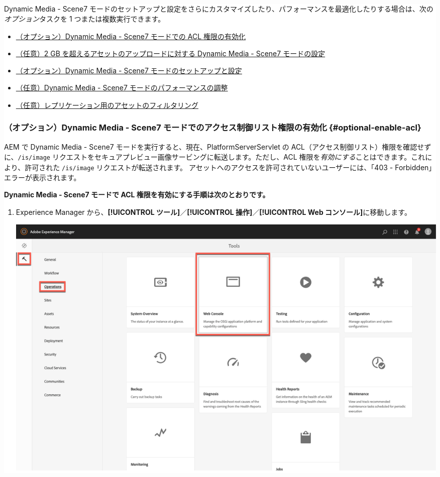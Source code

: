 Dynamic Media - Scene7 モードのセットアップと設定をさらにカスタマイズしたり、パフォーマンスを最適化したりする場合は、次の&#x200B;*オプション*&#x200B;タスクを 1 つまたは複数実行できます。

* [（オプション）Dynamic Media - Scene7 モードでの ACL 権限の有効化](#optional-enable-acl)

* [（任意）2 GB を超えるアセットのアップロードに対する Dynamic Media - Scene7 モードの設定](#optional-config-dms7-assets-larger-than-2gb)

* [（オプション）Dynamic Media - Scene7 モードのセットアップと設定](#optional-setup-and-configuration-of-dynamic-media-scene7-mode-settings)

* [（任意）Dynamic Media - Scene7 モードのパフォーマンスの調整](#optional-tuning-the-performance-of-dynamic-media-scene-mode)

* [（任意）レプリケーション用のアセットのフィルタリング](#optional-filtering-assets-for-replication)

### （オプション）Dynamic Media - Scene7 モードでのアクセス制御リスト権限の有効化 {#optional-enable-acl}

AEM で Dynamic Media - Scene7 モードを実行すると、現在、PlatformServerServlet の ACL（アクセス制御リスト）権限を確認せずに、`/is/image` リクエストをセキュアプレビュー画像サービングに転送します。ただし、ACL 権限を&#x200B;*有効にする*&#x200B;ことはできます。これにより、許可された `/is/image` リクエストが転送されます。 アセットへのアクセスを許可されていないユーザーには、「403 - Forbidden」エラーが表示されます。

**Dynamic Media - Scene7 モードで ACL 権限を有効にする手順は次のとおりです。**

1. Experience Manager から、**[!UICONTROL ツール]**／**[!UICONTROL 操作]**／**[!UICONTROL Web コンソール]**&#x200B;に移動します。

   ![2019-08-02_16-13-14](assets/2019-08-02_16-13-14.png)
